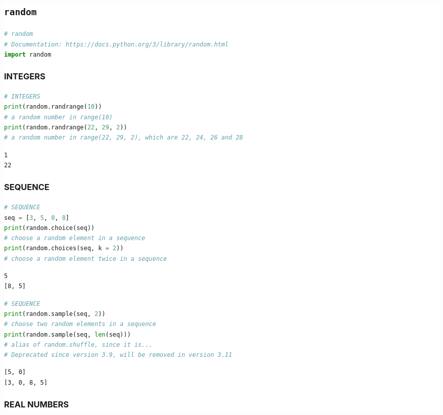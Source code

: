 ## `random`




```python
# random
# Documentation: https://docs.python.org/3/library/random.html
import random
```

### INTEGERS


```python
# INTEGERS
print(random.randrange(10))
# a random number in range(10)
print(random.randrange(22, 29, 2))
# a random number in range(22, 29, 2), which are 22, 24, 26 and 28
```

    1
    22
    

### SEQUENCE


```python
# SEQUENCE
seq = [3, 5, 0, 8]
print(random.choice(seq))
# choose a random element in a sequence
print(random.choices(seq, k = 2))
# choose a random element twice in a sequence
```

    5
    [8, 5]
    


```python
# SEQUENCE
print(random.sample(seq, 2))
# choose two random elements in a sequence
print(random.sample(seq, len(seq)))
# alias of random.shuffle, since it is...
# Deprecated since version 3.9, will be removed in version 3.11
```

    [5, 0]
    [3, 0, 8, 5]
    

### REAL NUMBERS
